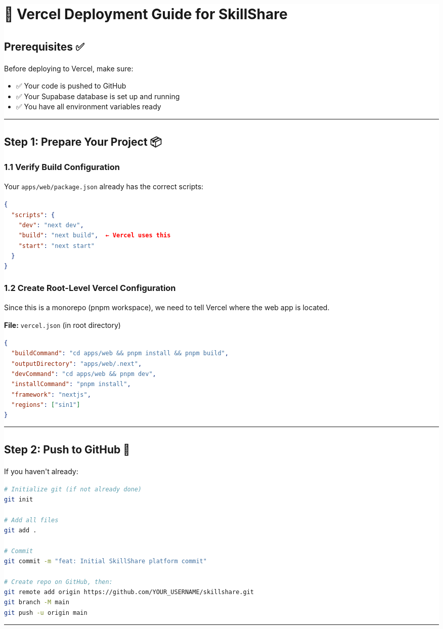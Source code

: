 # 🚀 Vercel Deployment Guide for SkillShare

## Prerequisites ✅

Before deploying to Vercel, make sure:
- ✅ Your code is pushed to GitHub
- ✅ Your Supabase database is set up and running
- ✅ You have all environment variables ready

---

## Step 1: Prepare Your Project 📦

### 1.1 Verify Build Configuration

Your `apps/web/package.json` already has the correct scripts:
```json
{
  "scripts": {
    "dev": "next dev",
    "build": "next build",  ← Vercel uses this
    "start": "next start"
  }
}
```

### 1.2 Create Root-Level Vercel Configuration

Since this is a monorepo (pnpm workspace), we need to tell Vercel where the web app is located.

**File:** `vercel.json` (in root directory)
```json
{
  "buildCommand": "cd apps/web && pnpm install && pnpm build",
  "outputDirectory": "apps/web/.next",
  "devCommand": "cd apps/web && pnpm dev",
  "installCommand": "pnpm install",
  "framework": "nextjs",
  "regions": ["sin1"]
}
```

---

## Step 2: Push to GitHub 🐙

If you haven't already:

```bash
# Initialize git (if not already done)
git init

# Add all files
git add .

# Commit
git commit -m "feat: Initial SkillShare platform commit"

# Create repo on GitHub, then:
git remote add origin https://github.com/YOUR_USERNAME/skillshare.git
git branch -M main
git push -u origin main
```

---